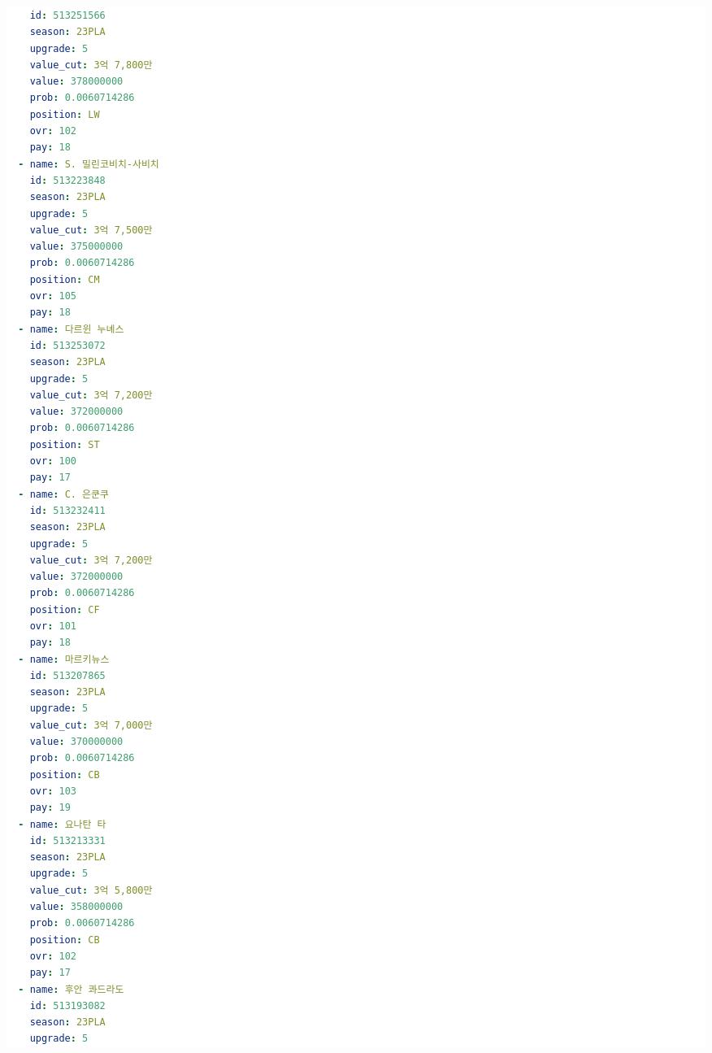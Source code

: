 ```yaml
    id: 513251566
    season: 23PLA
    upgrade: 5
    value_cut: 3억 7,800만
    value: 378000000
    prob: 0.0060714286
    position: LW
    ovr: 102
    pay: 18
  - name: S. 밀린코비치-사비치
    id: 513223848
    season: 23PLA
    upgrade: 5
    value_cut: 3억 7,500만
    value: 375000000
    prob: 0.0060714286
    position: CM
    ovr: 105
    pay: 18
  - name: 다르윈 누녜스
    id: 513253072
    season: 23PLA
    upgrade: 5
    value_cut: 3억 7,200만
    value: 372000000
    prob: 0.0060714286
    position: ST
    ovr: 100
    pay: 17
  - name: C. 은쿤쿠
    id: 513232411
    season: 23PLA
    upgrade: 5
    value_cut: 3억 7,200만
    value: 372000000
    prob: 0.0060714286
    position: CF
    ovr: 101
    pay: 18
  - name: 마르키뉴스
    id: 513207865
    season: 23PLA
    upgrade: 5
    value_cut: 3억 7,000만
    value: 370000000
    prob: 0.0060714286
    position: CB
    ovr: 103
    pay: 19
  - name: 요나탄 타
    id: 513213331
    season: 23PLA
    upgrade: 5
    value_cut: 3억 5,800만
    value: 358000000
    prob: 0.0060714286
    position: CB
    ovr: 102
    pay: 17
  - name: 후안 콰드라도
    id: 513193082
    season: 23PLA
    upgrade: 5
```